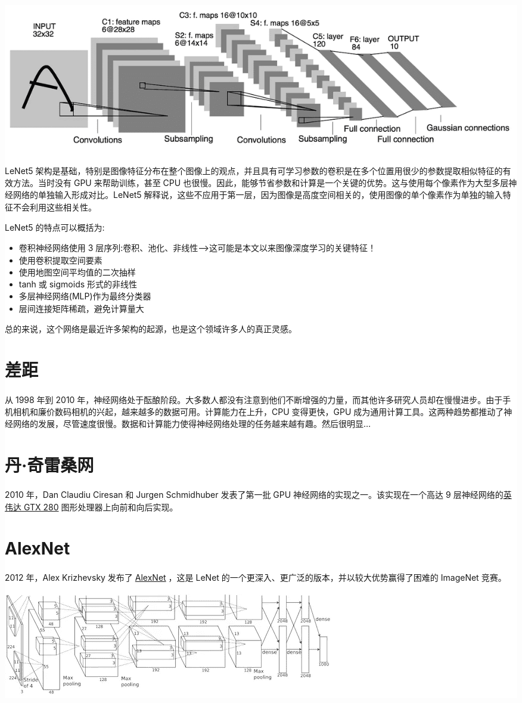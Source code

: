 ![](img/b42f64c889ce717be16e424df0ca9b8e.png)

LeNet5 架构是基础，特别是图像特征分布在整个图像上的观点，并且具有可学习参数的卷积是在多个位置用很少的参数提取相似特征的有效方法。当时没有 GPU 来帮助训练，甚至 CPU 也很慢。因此，能够节省参数和计算是一个关键的优势。这与使用每个像素作为大型多层神经网络的单独输入形成对比。LeNet5 解释说，这些不应用于第一层，因为图像是高度空间相关的，使用图像的单个像素作为单独的输入特征不会利用这些相关性。

LeNet5 的特点可以概括为:

*   卷积神经网络使用 3 层序列:卷积、池化、非线性–>这可能是本文以来图像深度学习的关键特征！
*   使用卷积提取空间要素
*   使用地图空间平均值的二次抽样
*   tanh 或 sigmoids 形式的非线性
*   多层神经网络(MLP)作为最终分类器
*   层间连接矩阵稀疏，避免计算量大

总的来说，这个网络是最近许多架构的起源，也是这个领域许多人的真正灵感。

# 差距

从 1998 年到 2010 年，神经网络处于酝酿阶段。大多数人都没有注意到他们不断增强的力量，而其他许多研究人员却在慢慢进步。由于手机相机和廉价数码相机的兴起，越来越多的数据可用。计算能力在上升，CPU 变得更快，GPU 成为通用计算工具。这两种趋势都推动了神经网络的发展，尽管速度很慢。数据和计算能力使得神经网络处理的任务越来越有趣。然后很明显…

# 丹·奇雷桑网

2010 年，Dan Claudiu Ciresan 和 Jurgen Schmidhuber 发表了第一批 GPU 神经网络的实现之一。该实现在一个高达 9 层神经网络的[英伟达 GTX 280](http://www.geforce.com/hardware/desktop-gpus/geforce-gtx-280) 图形处理器上向前和向后实现。

# AlexNet

2012 年，Alex Krizhevsky 发布了 [AlexNet](https://papers.nips.cc/paper/4824-imagenet-classification-with-deep-convolutional-neural-networks.pdf) ，这是 LeNet 的一个更深入、更广泛的版本，并以较大优势赢得了困难的 ImageNet 竞赛。

![](img/4685fa51e21ca290200d0170031a3fe3.png)
